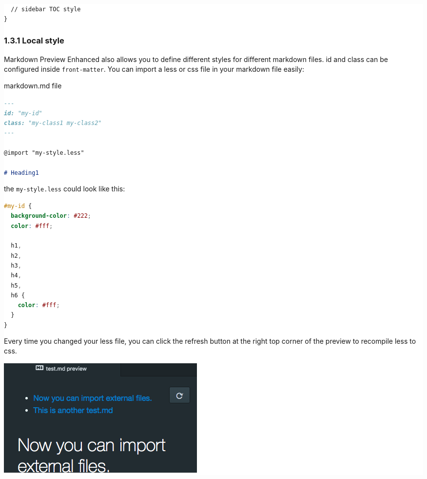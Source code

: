 ```
  // sidebar TOC style
}
```

### 1.3.1 Local style

Markdown Preview Enhanced also allows you to define different styles for different markdown files.
id and class can be configured inside `front-matter`. You can import a less or css file in your markdown file easily:

markdown.md file

```markdown
---
id: "my-id"
class: "my-class1 my-class2"
---

@import "my-style.less"

# Heading1
```

the `my-style.less` could look like this:

```css
#my-id {
  background-color: #222;
  color: #fff;

  h1,
  h2,
  h3,
  h4,
  h5,
  h6 {
    color: #fff;
  }
}
```

Every time you changed your less file, you can click the refresh button at the right top corner of the preview to recompile less to css.

![Refresh Button](imgs/markdown-preview-enhanced-refresh.png)
